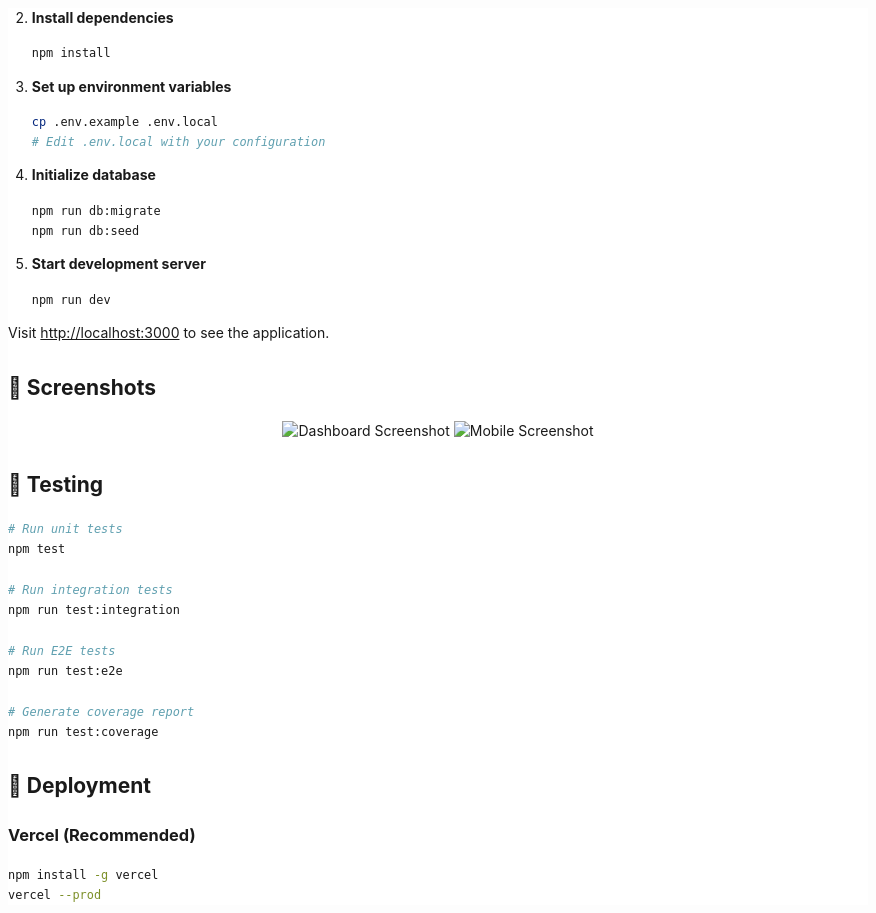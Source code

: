2. **Install dependencies**
   ```bash
   npm install
   ```

3. **Set up environment variables**
   ```bash
   cp .env.example .env.local
   # Edit .env.local with your configuration
   ```

4. **Initialize database**
   ```bash
   npm run db:migrate
   npm run db:seed
   ```

5. **Start development server**
   ```bash
   npm run dev
   ```

Visit [http://localhost:3000](http://localhost:3000) to see the application.

## 📱 Screenshots

<div align="center">
  <img src="docs/images/dashboard.png" alt="Dashboard Screenshot" width="45%" />
  <img src="docs/images/mobile.png" alt="Mobile Screenshot" width="45%" />
</div>

## 🧪 Testing

```bash
# Run unit tests
npm test

# Run integration tests  
npm run test:integration

# Run E2E tests
npm run test:e2e

# Generate coverage report
npm run test:coverage
```

## 🚀 Deployment

### Vercel (Recommended)
```bash
npm install -g vercel
vercel --prod
```
